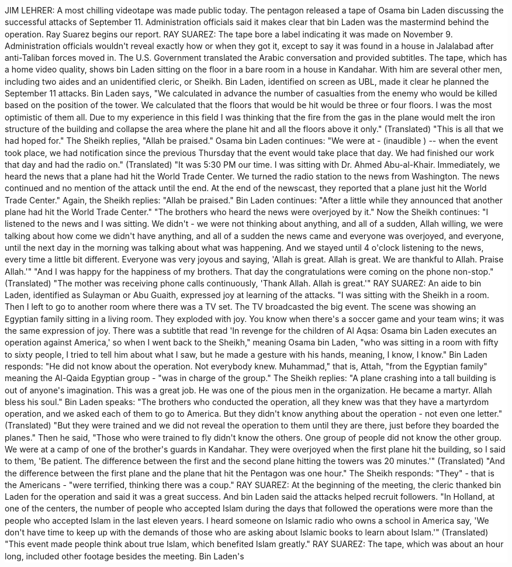 JIM LEHRER: A most chilling videotape was made public today. The pentagon released a tape of Osama bin Laden discussing the successful attacks of September 11. Administration officials said it makes clear that bin Laden was the mastermind behind the operation. Ray Suarez begins our report. RAY SUAREZ: The tape bore a label indicating it was made on November 9. Administration officials wouldn't reveal exactly how or when they got it, except to say it was found in a house in Jalalabad after anti-Taliban forces moved in. The U.S. Government translated the Arabic conversation and provided subtitles. The tape, which has a home video quality, shows bin Laden sitting on the floor in a bare room in a house in Kandahar. With him are several other men, including two aides and an unidentified cleric, or Sheikh. Bin Laden, identified on screen as UBL, made it clear he planned the September 11 attacks. Bin Laden says, "We calculated in advance the number of casualties from the enemy who would be killed based on the position of the tower. We calculated that the floors that would be hit would be three or four floors. I was the most optimistic of them all. Due to my experience in this field I was thinking that the fire from the gas in the plane would melt the iron structure of the building and collapse the area where the plane hit and all the floors above it only." (Translated) "This is all that we had hoped for." The Sheikh replies, "Allah be praised." Osama bin Laden continues: "We were at - (inaudible ) -- when the event took place, we had notification since the previous Thursday that the event would take place that day. We had finished our work that day and had the radio on." (Translated) "It was 5:30 PM our time. I was sitting with Dr. Ahmed Abu-al-Khair. Immediately, we heard the news that a plane had hit the World Trade Center. We turned the radio station to the news from Washington. The news continued and no mention of the attack until the end. At the end of the newscast, they reported that a plane just hit the World Trade Center." Again, the Sheikh replies: "Allah be praised." Bin Laden continues: "After a little while they announced that another plane had hit the World Trade Center." "The brothers who heard the news were overjoyed by it." Now the Sheikh continues: "I listened to the news and I was sitting. We didn't - we were not thinking about anything, and all of a sudden, Allah willing, we were talking about how come we didn't have anything, and all of a sudden the news came and everyone was overjoyed, and everyone, until the next day in the morning was talking about what was happening. And we stayed until 4 o'clock listening to the news, every time a little bit different. Everyone was very joyous and saying, 'Allah is great. Allah is great. We are thankful to Allah. Praise Allah.'" "And I was happy for the happiness of my brothers. That day the congratulations were coming on the phone non-stop." (Translated) "The mother was receiving phone calls continuously, 'Thank Allah. Allah is great.'" RAY SUAREZ: An aide to bin Laden, identified as Sulayman or Abu Guaith, expressed joy at learning of the attacks. "I was sitting with the Sheikh in a room. Then I left to go to another room where there was a TV set. The TV broadcasted the big event. The scene was showing an Egyptian family sitting in a living room. They exploded with joy. You know when there's a soccer game and your team wins; it was the same expression of joy. There was a subtitle that read 'In revenge for the children of Al Aqsa: Osama bin Laden executes an operation against America,' so when I went back to the Sheikh," meaning Osama bin Laden, "who was sitting in a room with fifty to sixty people, I tried to tell him about what I saw, but he made a gesture with his hands, meaning, I know, I know." Bin Laden responds: "He did not know about the operation. Not everybody knew. Muhammad," that is, Attah, "from the Egyptian family" meaning the Al-Qaida Egyptian group - "was in charge of the group." The Sheikh replies: "A plane crashing into a tall building is out of anyone's imagination. This was a great job. He was one of the pious men in the organization. He became a martyr. Allah bless his soul." Bin Laden speaks: "The brothers who conducted the operation, all they knew was that they have a martyrdom operation, and we asked each of them to go to America. But they didn't know anything about the operation - not even one letter." (Translated) "But they were trained and we did not reveal the operation to them until they are there, just before they boarded the planes." Then he said, "Those who were trained to fly didn't know the others. One group of people did not know the other group. We were at a camp of one of the brother's guards in Kandahar. They were overjoyed when the first plane hit the building, so I said to them, 'Be patient. The difference between the first and the second plane hitting the towers was 20 minutes.'" (Translated) "And the difference between the first plane and the plane that hit the Pentagon was one hour." The Sheikh responds: "They" - that is the Americans - "were terrified, thinking there was a coup." RAY SUAREZ: At the beginning of the meeting, the cleric thanked bin Laden for the operation and said it was a great success. And bin Laden said the attacks helped recruit followers. "In Holland, at one of the centers, the number of people who accepted Islam during the days that followed the operations were more than the people who accepted Islam in the last eleven years. I heard someone on Islamic radio who owns a school in America say, 'We don't have time to keep up with the demands of those who are asking about Islamic books to learn about Islam.'" (Translated) "This event made people think about true Islam, which benefited Islam greatly." RAY SUAREZ: The tape, which was about an hour long, included other footage besides the meeting. Bin Laden's